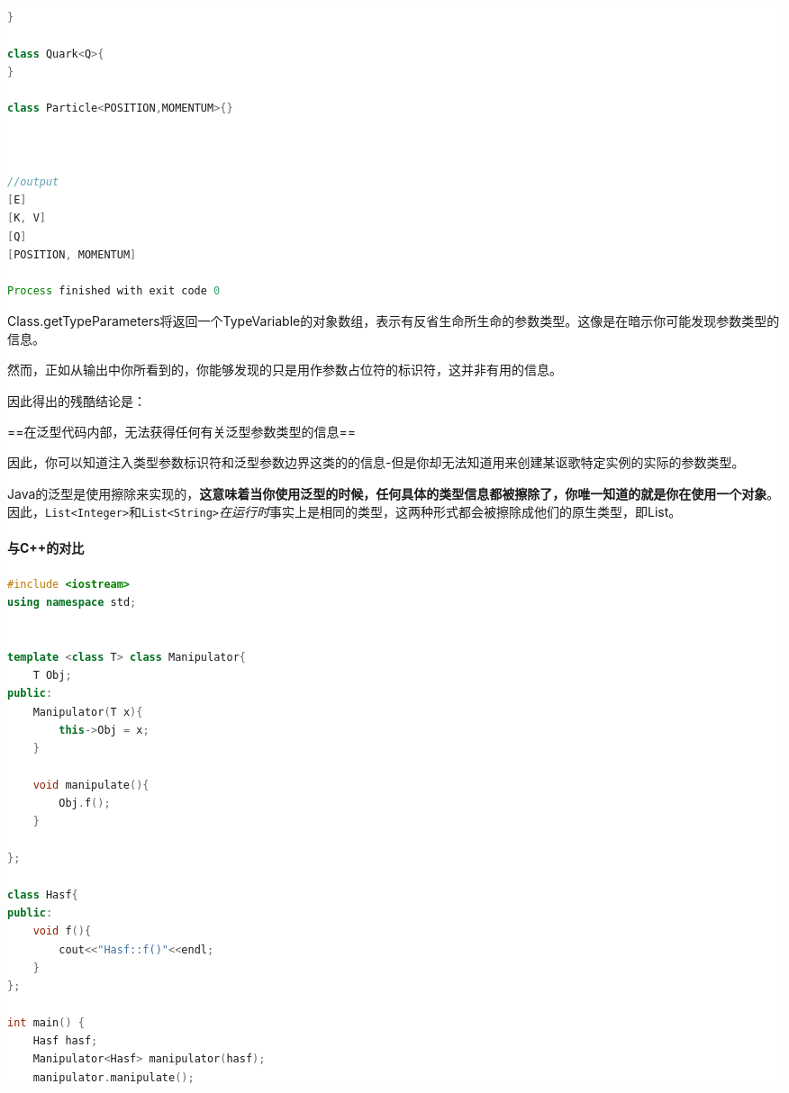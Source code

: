 ```java
}

class Quark<Q>{
}

class Particle<POSITION,MOMENTUM>{}



//output 
[E]
[K, V]
[Q]
[POSITION, MOMENTUM]

Process finished with exit code 0

```



Class.getTypeParameters将返回一个TypeVariable的对象数组，表示有反省生命所生命的参数类型。这像是在暗示你可能发现参数类型的信息。

然而，正如从输出中你所看到的，你能够发现的只是用作参数占位符的标识符，这并非有用的信息。

因此得出的残酷结论是：

==在泛型代码内部，无法获得任何有关泛型参数类型的信息==

因此，你可以知道注入类型参数标识符和泛型参数边界这类的的信息-但是你却无法知道用来创建某讴歌特定实例的实际的参数类型。



Java的泛型是使用擦除来实现的，**这意味着当你使用泛型的时候，任何具体的类型信息都被擦除了，你唯一知道的就是你在使用一个对象**。因此，`List<Integer>`和`List<String>`*在运行时*事实上是相同的类型，这两种形式都会被擦除成他们的原生类型，即List。



#### 与C++的对比

```c++
#include <iostream>
using namespace std;


template <class T> class Manipulator{
    T Obj;
public:
    Manipulator(T x){
        this->Obj = x;
    }

    void manipulate(){
        Obj.f();
    }

};

class Hasf{
public:
    void f(){
        cout<<"Hasf::f()"<<endl;
    }
};

int main() {
    Hasf hasf;
    Manipulator<Hasf> manipulator(hasf);
    manipulator.manipulate();
```